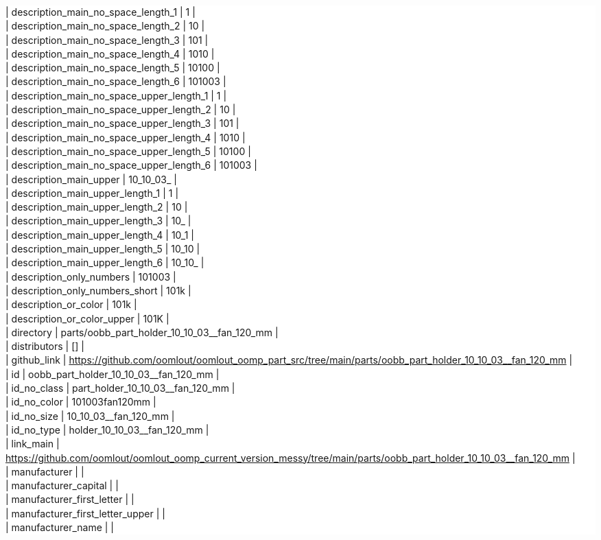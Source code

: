 | description_main_no_space_length_1 | 1 |  
| description_main_no_space_length_2 | 10 |  
| description_main_no_space_length_3 | 101 |  
| description_main_no_space_length_4 | 1010 |  
| description_main_no_space_length_5 | 10100 |  
| description_main_no_space_length_6 | 101003 |  
| description_main_no_space_upper_length_1 | 1 |  
| description_main_no_space_upper_length_2 | 10 |  
| description_main_no_space_upper_length_3 | 101 |  
| description_main_no_space_upper_length_4 | 1010 |  
| description_main_no_space_upper_length_5 | 10100 |  
| description_main_no_space_upper_length_6 | 101003 |  
| description_main_upper | 10_10_03_ |  
| description_main_upper_length_1 | 1 |  
| description_main_upper_length_2 | 10 |  
| description_main_upper_length_3 | 10_ |  
| description_main_upper_length_4 | 10_1 |  
| description_main_upper_length_5 | 10_10 |  
| description_main_upper_length_6 | 10_10_ |  
| description_only_numbers | 101003 |  
| description_only_numbers_short | 101k |  
| description_or_color | 101k |  
| description_or_color_upper | 101K |  
| directory | parts/oobb_part_holder_10_10_03__fan_120_mm |  
| distributors | [] |  
| github_link | https://github.com/oomlout/oomlout_oomp_part_src/tree/main/parts/oobb_part_holder_10_10_03__fan_120_mm |  
| id | oobb_part_holder_10_10_03__fan_120_mm |  
| id_no_class | part_holder_10_10_03__fan_120_mm |  
| id_no_color | 101003fan120mm |  
| id_no_size | 10_10_03__fan_120_mm |  
| id_no_type | holder_10_10_03__fan_120_mm |  
| link_main | https://github.com/oomlout/oomlout_oomp_current_version_messy/tree/main/parts/oobb_part_holder_10_10_03__fan_120_mm |  
| manufacturer |  |  
| manufacturer_capital |  |  
| manufacturer_first_letter |  |  
| manufacturer_first_letter_upper |  |  
| manufacturer_name |  |  
